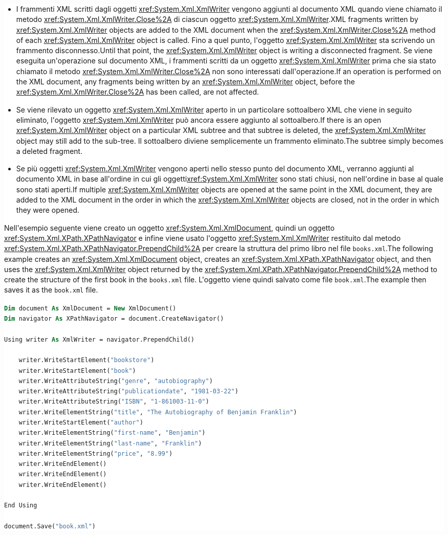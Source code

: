 - <span data-ttu-id="8c6f0-194">I frammenti XML scritti dagli oggetti <xref:System.Xml.XmlWriter> vengono aggiunti al documento XML quando viene chiamato il metodo <xref:System.Xml.XmlWriter.Close%2A> di ciascun oggetto <xref:System.Xml.XmlWriter>.</span><span class="sxs-lookup"><span data-stu-id="8c6f0-194">XML fragments written by <xref:System.Xml.XmlWriter> objects are added to the XML document when the <xref:System.Xml.XmlWriter.Close%2A> method of each <xref:System.Xml.XmlWriter> object is called.</span></span> <span data-ttu-id="8c6f0-195">Fino a quel punto, l'oggetto <xref:System.Xml.XmlWriter> sta scrivendo un frammento disconnesso.</span><span class="sxs-lookup"><span data-stu-id="8c6f0-195">Until that point, the <xref:System.Xml.XmlWriter> object is writing a disconnected fragment.</span></span> <span data-ttu-id="8c6f0-196">Se viene eseguita un'operazione sul documento XML, i frammenti scritti da un oggetto <xref:System.Xml.XmlWriter> prima che sia stato chiamato il metodo <xref:System.Xml.XmlWriter.Close%2A> non sono interessati dall'operazione.</span><span class="sxs-lookup"><span data-stu-id="8c6f0-196">If an operation is performed on the XML document, any fragments being written by an <xref:System.Xml.XmlWriter> object, before the <xref:System.Xml.XmlWriter.Close%2A> has been called, are not affected.</span></span>  
  
- <span data-ttu-id="8c6f0-197">Se viene rilevato un oggetto <xref:System.Xml.XmlWriter> aperto in un particolare sottoalbero XML che viene in seguito eliminato, l'oggetto <xref:System.Xml.XmlWriter> può ancora essere aggiunto al sottoalbero.</span><span class="sxs-lookup"><span data-stu-id="8c6f0-197">If there is an open <xref:System.Xml.XmlWriter> object on a particular XML subtree and that subtree is deleted, the <xref:System.Xml.XmlWriter> object may still add to the sub-tree.</span></span> <span data-ttu-id="8c6f0-198">Il sottoalbero diviene semplicemente un frammento eliminato.</span><span class="sxs-lookup"><span data-stu-id="8c6f0-198">The subtree simply becomes a deleted fragment.</span></span>  
  
- <span data-ttu-id="8c6f0-199">Se più oggetti <xref:System.Xml.XmlWriter> vengono aperti nello stesso punto del documento XML, verranno aggiunti al documento XML in base all'ordine in cui gli oggetti<xref:System.Xml.XmlWriter> sono stati chiusi, non nell'ordine in base al quale sono stati aperti.</span><span class="sxs-lookup"><span data-stu-id="8c6f0-199">If multiple <xref:System.Xml.XmlWriter> objects are opened at the same point in the XML document, they are added to the XML document in the order in which the <xref:System.Xml.XmlWriter> objects are closed, not in the order in which they were opened.</span></span>  
  
 <span data-ttu-id="8c6f0-200">Nell'esempio seguente viene creato un oggetto <xref:System.Xml.XmlDocument>, quindi un oggetto <xref:System.Xml.XPath.XPathNavigator> e infine viene usato l'oggetto <xref:System.Xml.XmlWriter> restituito dal metodo <xref:System.Xml.XPath.XPathNavigator.PrependChild%2A> per creare la struttura del primo libro nel file `books.xml`.</span><span class="sxs-lookup"><span data-stu-id="8c6f0-200">The following example creates an <xref:System.Xml.XmlDocument> object, creates an <xref:System.Xml.XPath.XPathNavigator> object, and then uses the <xref:System.Xml.XmlWriter> object returned by the <xref:System.Xml.XPath.XPathNavigator.PrependChild%2A> method to create the structure of the first book in the `books.xml` file.</span></span> <span data-ttu-id="8c6f0-201">L'oggetto viene quindi salvato come file `book.xml`.</span><span class="sxs-lookup"><span data-stu-id="8c6f0-201">The example then saves it as the `book.xml` file.</span></span>  
  
```vb  
Dim document As XmlDocument = New XmlDocument()  
Dim navigator As XPathNavigator = document.CreateNavigator()  
  
Using writer As XmlWriter = navigator.PrependChild()  
  
    writer.WriteStartElement("bookstore")  
    writer.WriteStartElement("book")  
    writer.WriteAttributeString("genre", "autobiography")  
    writer.WriteAttributeString("publicationdate", "1981-03-22")  
    writer.WriteAttributeString("ISBN", "1-861003-11-0")  
    writer.WriteElementString("title", "The Autobiography of Benjamin Franklin")  
    writer.WriteStartElement("author")  
    writer.WriteElementString("first-name", "Benjamin")  
    writer.WriteElementString("last-name", "Franklin")  
    writer.WriteElementString("price", "8.99")  
    writer.WriteEndElement()  
    writer.WriteEndElement()  
    writer.WriteEndElement()  
  
End Using  
  
document.Save("book.xml")  
```